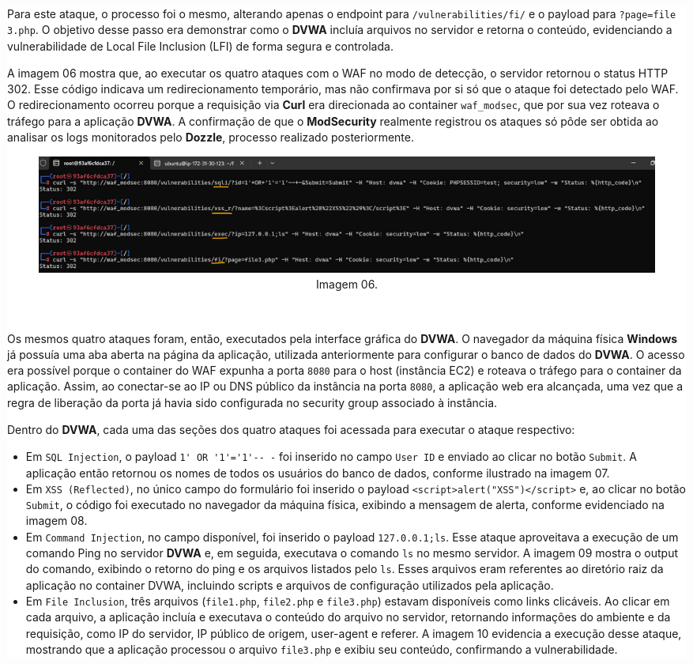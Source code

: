 Para este ataque, o processo foi o mesmo, alterando apenas o endpoint para `/vulnerabilities/fi/` e o payload para `?page=file3.php`. O objetivo desse passo era demonstrar como o **DVWA** incluía arquivos no servidor e retorna o conteúdo, evidenciando a vulnerabilidade de Local File Inclusion (LFI) de forma segura e controlada.

A imagem 06 mostra que, ao executar os quatro ataques com o WAF no modo de detecção, o servidor retornou o status HTTP 302. Esse código indicava um redirecionamento temporário, mas não confirmava por si só que o ataque foi detectado pelo WAF. O redirecionamento ocorreu porque a requisição via **Curl** era direcionada ao container `waf_modsec`, que por sua vez roteava o tráfego para a aplicação **DVWA**. A confirmação de que o **ModSecurity** realmente registrou os ataques só pôde ser obtida ao analisar os logs monitorados pelo **Dozzle**, processo realizado posteriormente.

<div align="center"><figure>
    <img src="./img/img06.png" alt="img06"><br>
    <figcaption>Imagem 06.</figcaption>
</figure></div><br>

Os mesmos quatro ataques foram, então, executados pela interface gráfica do **DVWA**. O navegador da máquina física **Windows** já possuía uma aba aberta na página da aplicação, utilizada anteriormente para configurar o banco de dados do **DVWA**. O acesso era possível porque o container do WAF expunha a porta `8080` para o host (instância EC2) e roteava o tráfego para o container da aplicação. Assim, ao conectar-se ao IP ou DNS público da instância na porta `8080`, a aplicação web era alcançada, uma vez que a regra de liberação da porta já havia sido configurada no security group associado à instância.

Dentro do **DVWA**, cada uma das seções dos quatro ataques foi acessada para executar o ataque respectivo:
- Em `SQL Injection`, o payload `1' OR '1'='1'-- -` foi inserido no campo `User ID` e enviado ao clicar no botão `Submit`. A aplicação então retornou os nomes de todos os usuários do banco de dados, conforme ilustrado na imagem 07.
- Em `XSS (Reflected)`, no único campo do formulário foi inserido o payload `<script>alert("XSS")</script>` e, ao clicar no botão `Submit`, o código foi executado no navegador da máquina física, exibindo a mensagem de alerta, conforme evidenciado na imagem 08.
- Em `Command Injection`, no campo disponível, foi inserido o payload `127.0.0.1;ls`. Esse ataque aproveitava a execução de um comando Ping no servidor **DVWA** e, em seguida, executava o comando `ls` no mesmo servidor. A imagem 09 mostra o output do comando, exibindo o retorno do ping e os arquivos listados pelo `ls`. Esses arquivos eram referentes ao diretório raiz da aplicação no container DVWA, incluindo scripts e arquivos de configuração utilizados pela aplicação.
- Em `File Inclusion`, três arquivos (`file1.php`, `file2.php` e `file3.php`) estavam disponíveis como links clicáveis. Ao clicar em cada arquivo, a aplicação incluía e executava o conteúdo do arquivo no servidor, retornando informações do ambiente e da requisição, como IP do servidor, IP público de origem, user-agent e referer. A imagem 10 evidencia a execução desse ataque, mostrando que a aplicação processou o arquivo `file3.php` e exibiu seu conteúdo, confirmando a vulnerabilidade.

<div align="center"><figure>